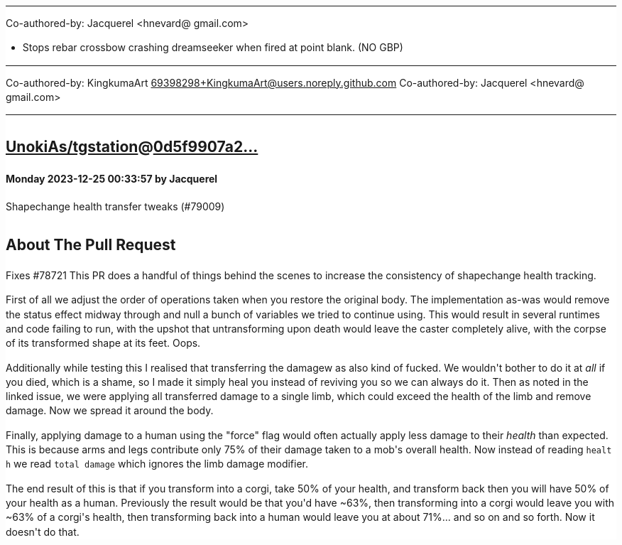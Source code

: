 ---------

Co-authored-by: Jacquerel <hnevard@ gmail.com>

* Stops rebar crossbow crashing dreamseeker when fired at point blank. (NO GBP)

---------

Co-authored-by: KingkumaArt <69398298+KingkumaArt@users.noreply.github.com>
Co-authored-by: Jacquerel <hnevard@ gmail.com>

---
## [UnokiAs/tgstation](https://github.com/UnokiAs/tgstation)@[0d5f9907a2...](https://github.com/UnokiAs/tgstation/commit/0d5f9907a24346554f4da78199138f4cdcca8de5)
#### Monday 2023-12-25 00:33:57 by Jacquerel

Shapechange health transfer tweaks (#79009)

## About The Pull Request

Fixes #78721
This PR does a handful of things behind the scenes to increase the
consistency of shapechange health tracking.

First of all we adjust the order of operations taken when you restore
the original body. The implementation as-was would remove the status
effect midway through and null a bunch of variables we tried to continue
using. This would result in several runtimes and code failing to run,
with the upshot that untransforming upon death would leave the caster
completely alive, with the corpse of its transformed shape at its feet.
Oops.

Additionally while testing this I realised that transferring the damagew
as also kind of fucked.
We wouldn't bother to do it at _all_ if you died, which is a shame, so I
made it simply heal you instead of reviving you so we can always do it.
Then as noted in the linked issue, we were applying all transferred
damage to a single limb, which could exceed the health of the limb and
remove damage. Now we spread it around the body.

Finally, applying damage to a human using the "force" flag would often
actually apply less damage to their _health_ than expected. This is
because arms and legs contribute only 75% of their damage taken to a
mob's overall health.
Now instead of reading `health` we read `total damage` which ignores the
limb damage modifier.

The end result of this is that if you transform into a corgi, take 50%
of your health, and transform back then you will have 50% of your health
as a human.
Previously the result would be that you'd have ~63%, then transforming
into a corgi would leave you with ~63% of a corgi's health, then
transforming back into a human would leave you at about 71%... and so on
and so forth. Now it doesn't do that.
